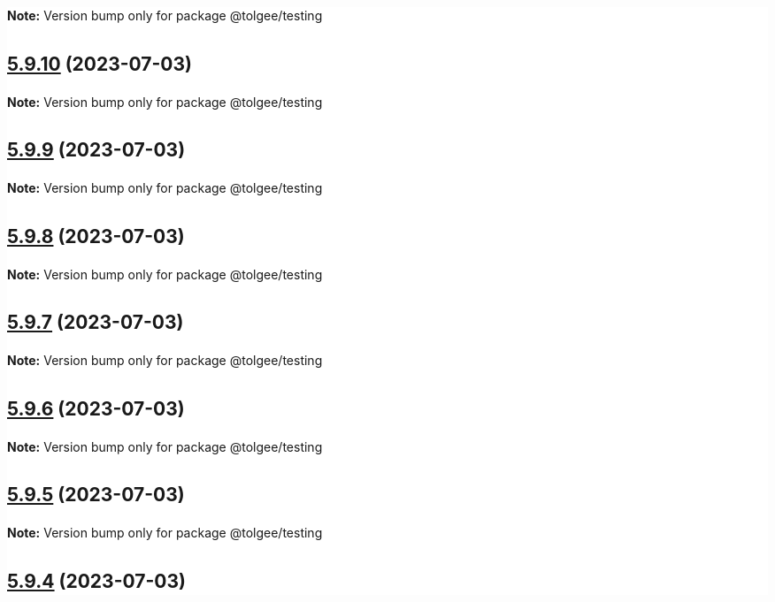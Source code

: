 **Note:** Version bump only for package @tolgee/testing





## [5.9.10](https://github.com/tolgee/tolgee-js/compare/v5.9.9...v5.9.10) (2023-07-03)

**Note:** Version bump only for package @tolgee/testing





## [5.9.9](https://github.com/tolgee/tolgee-js/compare/v5.9.8...v5.9.9) (2023-07-03)

**Note:** Version bump only for package @tolgee/testing





## [5.9.8](https://github.com/tolgee/tolgee-js/compare/v5.9.7...v5.9.8) (2023-07-03)

**Note:** Version bump only for package @tolgee/testing





## [5.9.7](https://github.com/tolgee/tolgee-js/compare/v5.9.6...v5.9.7) (2023-07-03)

**Note:** Version bump only for package @tolgee/testing





## [5.9.6](https://github.com/tolgee/tolgee-js/compare/v5.9.5...v5.9.6) (2023-07-03)

**Note:** Version bump only for package @tolgee/testing





## [5.9.5](https://github.com/tolgee/tolgee-js/compare/v5.9.4...v5.9.5) (2023-07-03)

**Note:** Version bump only for package @tolgee/testing





## [5.9.4](https://github.com/tolgee/tolgee-js/compare/v5.9.3...v5.9.4) (2023-07-03)
